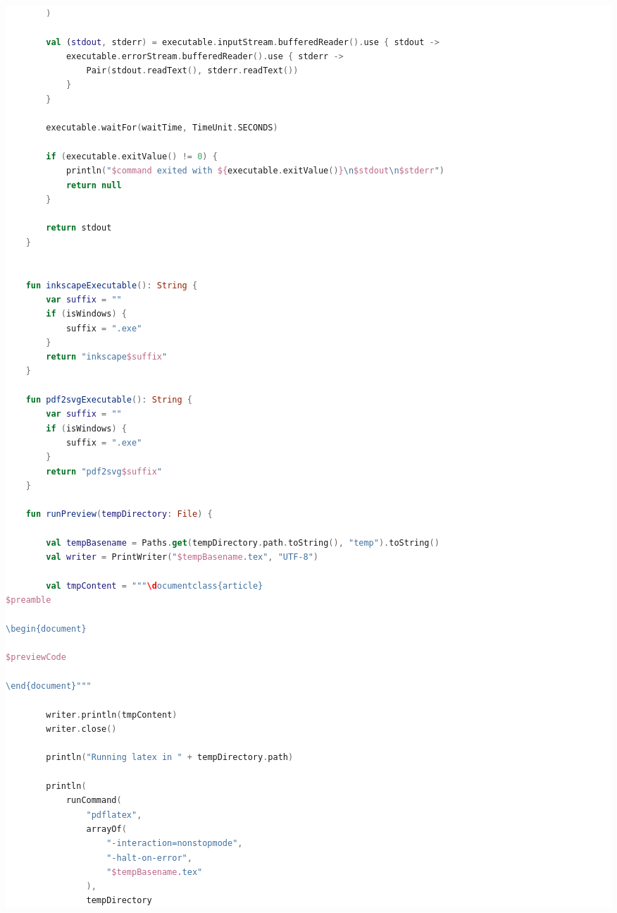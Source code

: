 ```kotlin
        )

        val (stdout, stderr) = executable.inputStream.bufferedReader().use { stdout ->
            executable.errorStream.bufferedReader().use { stderr ->
                Pair(stdout.readText(), stderr.readText())
            }
        }

        executable.waitFor(waitTime, TimeUnit.SECONDS)

        if (executable.exitValue() != 0) {
            println("$command exited with ${executable.exitValue()}\n$stdout\n$stderr")
            return null
        }

        return stdout
    }


    fun inkscapeExecutable(): String {
        var suffix = ""
        if (isWindows) {
            suffix = ".exe"
        }
        return "inkscape$suffix"
    }

    fun pdf2svgExecutable(): String {
        var suffix = ""
        if (isWindows) {
            suffix = ".exe"
        }
        return "pdf2svg$suffix"
    }

    fun runPreview(tempDirectory: File) {

        val tempBasename = Paths.get(tempDirectory.path.toString(), "temp").toString()
        val writer = PrintWriter("$tempBasename.tex", "UTF-8")

        val tmpContent = """\documentclass{article}
$preamble

\begin{document}

$previewCode

\end{document}"""

        writer.println(tmpContent)
        writer.close()

        println("Running latex in " + tempDirectory.path)

        println(
            runCommand(
                "pdflatex",
                arrayOf(
                    "-interaction=nonstopmode",
                    "-halt-on-error",
                    "$tempBasename.tex"
                ),
                tempDirectory
```